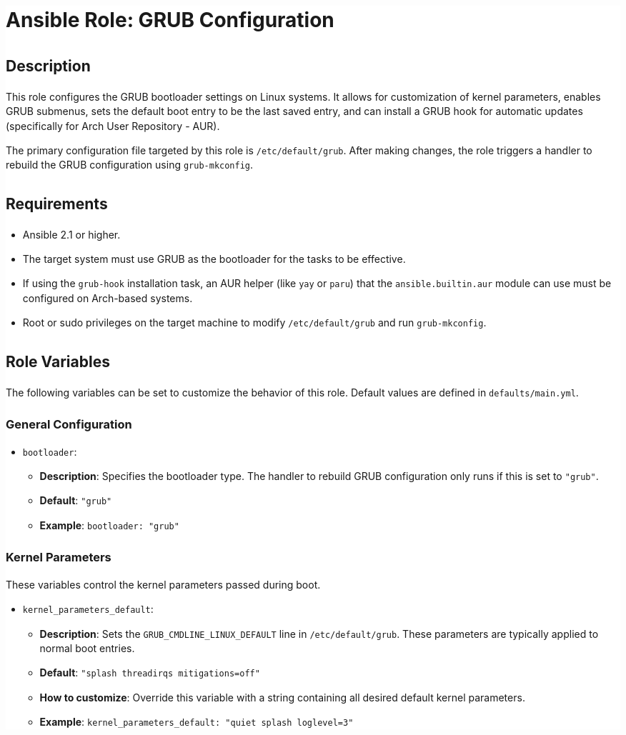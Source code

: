 # Ansible Role: GRUB Configuration

## Description

This role configures the GRUB bootloader settings on Linux systems. It allows for customization of kernel parameters, enables GRUB submenus, sets the default boot entry to be the last saved entry, and can install a GRUB hook for automatic updates (specifically for Arch User Repository - AUR).

The primary configuration file targeted by this role is `/etc/default/grub`. After making changes, the role triggers a handler to rebuild the GRUB configuration using `grub-mkconfig`.

## Requirements

- Ansible 2.1 or higher.

- The target system must use GRUB as the bootloader for the tasks to be effective.

- If using the `grub-hook` installation task, an AUR helper (like `yay` or `paru`) that the `ansible.builtin.aur` module can use must be configured on Arch-based systems.

- Root or sudo privileges on the target machine to modify `/etc/default/grub` and run `grub-mkconfig`.

## Role Variables

The following variables can be set to customize the behavior of this role. Default values are defined in `defaults/main.yml`.

### General Configuration

- `bootloader`:

  - **Description**: Specifies the bootloader type. The handler to rebuild GRUB configuration only runs if this is set to `"grub"`.

  - **Default**: `"grub"`

  - **Example**: `bootloader: "grub"`

### Kernel Parameters

These variables control the kernel parameters passed during boot.

- `kernel_parameters_default`:

  - **Description**: Sets the `GRUB_CMDLINE_LINUX_DEFAULT` line in `/etc/default/grub`. These parameters are typically applied to normal boot entries.

  - **Default**: `"splash threadirqs mitigations=off"`

  - **How to customize**: Override this variable with a string containing all desired default kernel parameters.

  - **Example**: `kernel_parameters_default: "quiet splash loglevel=3"`
